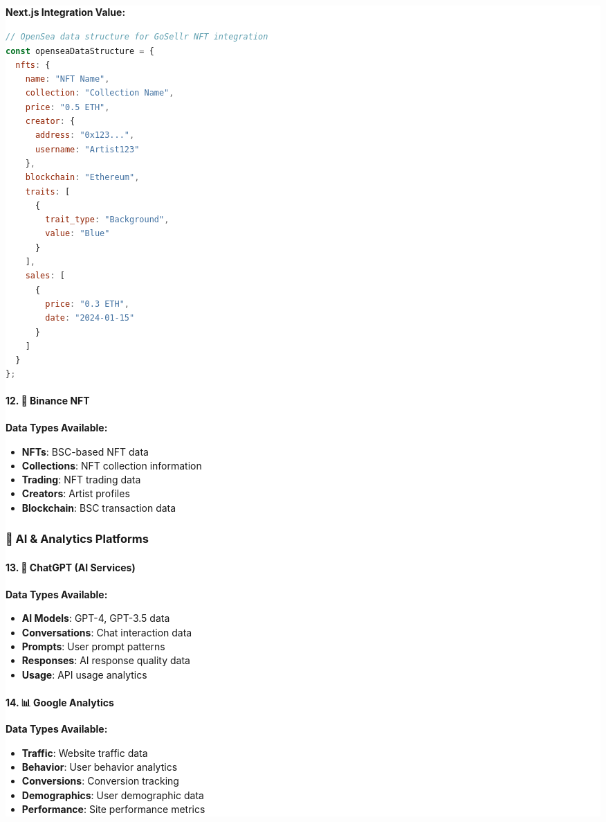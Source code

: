 **Next.js Integration Value:**
```javascript
// OpenSea data structure for GoSellr NFT integration
const openseaDataStructure = {
  nfts: {
    name: "NFT Name",
    collection: "Collection Name",
    price: "0.5 ETH",
    creator: {
      address: "0x123...",
      username: "Artist123"
    },
    blockchain: "Ethereum",
    traits: [
      {
        trait_type: "Background",
        value: "Blue"
      }
    ],
    sales: [
      {
        price: "0.3 ETH",
        date: "2024-01-15"
      }
    ]
  }
};
```

#### **12. 🏪 Binance NFT**
**Data Types Available:**
- **NFTs**: BSC-based NFT data
- **Collections**: NFT collection information
- **Trading**: NFT trading data
- **Creators**: Artist profiles
- **Blockchain**: BSC transaction data

### **🎯 AI & Analytics Platforms**

#### **13. 🤖 ChatGPT (AI Services)**
**Data Types Available:**
- **AI Models**: GPT-4, GPT-3.5 data
- **Conversations**: Chat interaction data
- **Prompts**: User prompt patterns
- **Responses**: AI response quality data
- **Usage**: API usage analytics

#### **14. 📊 Google Analytics**
**Data Types Available:**
- **Traffic**: Website traffic data
- **Behavior**: User behavior analytics
- **Conversions**: Conversion tracking
- **Demographics**: User demographic data
- **Performance**: Site performance metrics
